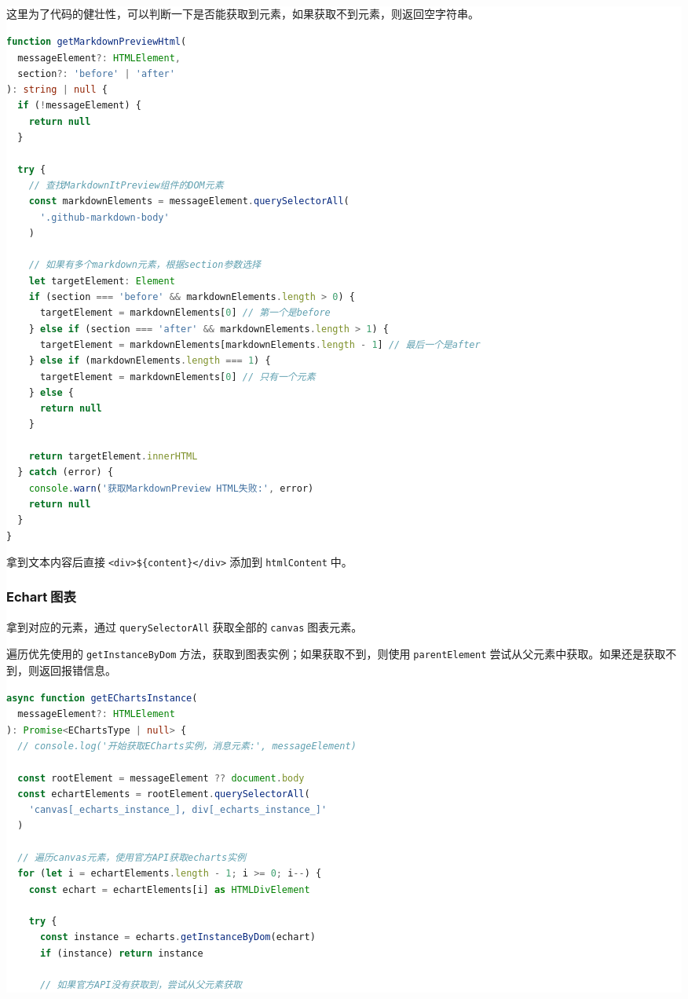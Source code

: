 这里为了代码的健壮性，可以判断一下是否能获取到元素，如果获取不到元素，则返回空字符串。

```ts
function getMarkdownPreviewHtml(
  messageElement?: HTMLElement,
  section?: 'before' | 'after'
): string | null {
  if (!messageElement) {
    return null
  }

  try {
    // 查找MarkdownItPreview组件的DOM元素
    const markdownElements = messageElement.querySelectorAll(
      '.github-markdown-body'
    )

    // 如果有多个markdown元素，根据section参数选择
    let targetElement: Element
    if (section === 'before' && markdownElements.length > 0) {
      targetElement = markdownElements[0] // 第一个是before
    } else if (section === 'after' && markdownElements.length > 1) {
      targetElement = markdownElements[markdownElements.length - 1] // 最后一个是after
    } else if (markdownElements.length === 1) {
      targetElement = markdownElements[0] // 只有一个元素
    } else {
      return null
    }

    return targetElement.innerHTML
  } catch (error) {
    console.warn('获取MarkdownPreview HTML失败:', error)
    return null
  }
}
```

拿到文本内容后直接 `<div>${content}</div>` 添加到 `htmlContent` 中。

### Echart 图表

拿到对应的<word text="DOM" />元素，通过 `querySelectorAll` 获取全部的 `canvas` 图表元素。

遍历优先使用<word text="Echart" />的 `getInstanceByDom` 方法，获取到图表实例；如果获取不到，则使用 `parentElement` 尝试从父元素中获取。如果还是获取不到，则返回报错信息。

```ts
async function getEChartsInstance(
  messageElement?: HTMLElement
): Promise<EChartsType | null> {
  // console.log('开始获取ECharts实例，消息元素:', messageElement)

  const rootElement = messageElement ?? document.body
  const echartElements = rootElement.querySelectorAll(
    'canvas[_echarts_instance_], div[_echarts_instance_]'
  )

  // 遍历canvas元素，使用官方API获取echarts实例
  for (let i = echartElements.length - 1; i >= 0; i--) {
    const echart = echartElements[i] as HTMLDivElement

    try {
      const instance = echarts.getInstanceByDom(echart)
      if (instance) return instance

      // 如果官方API没有获取到，尝试从父元素获取
```